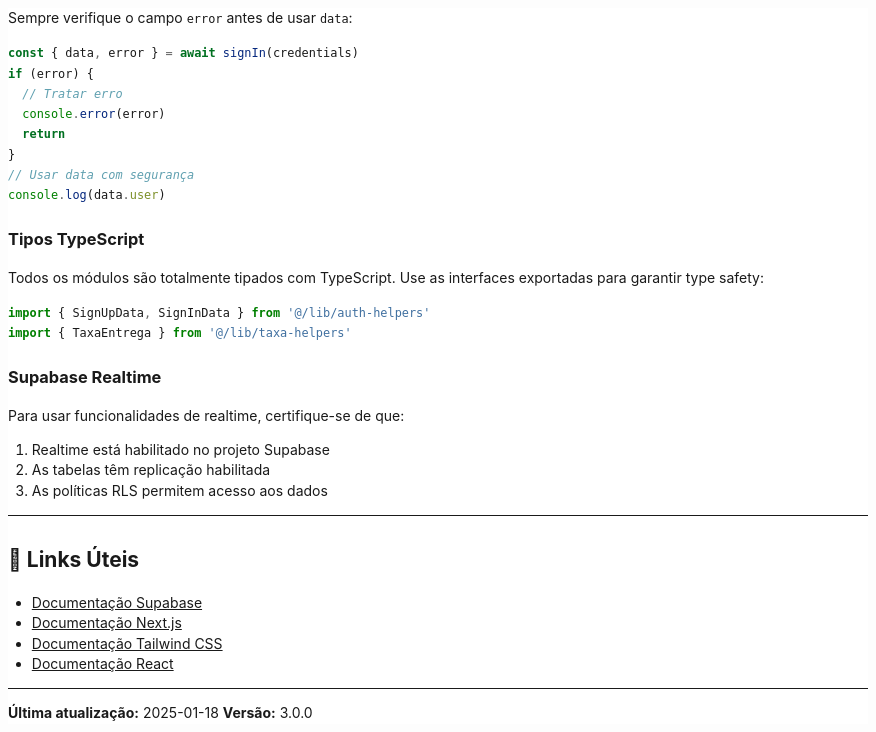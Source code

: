 Sempre verifique o campo `error` antes de usar `data`:
```typescript
const { data, error } = await signIn(credentials)
if (error) {
  // Tratar erro
  console.error(error)
  return
}
// Usar data com segurança
console.log(data.user)
```

### Tipos TypeScript

Todos os módulos são totalmente tipados com TypeScript. Use as interfaces exportadas para garantir type safety:

```typescript
import { SignUpData, SignInData } from '@/lib/auth-helpers'
import { TaxaEntrega } from '@/lib/taxa-helpers'
```

### Supabase Realtime

Para usar funcionalidades de realtime, certifique-se de que:
1. Realtime está habilitado no projeto Supabase
2. As tabelas têm replicação habilitada
3. As políticas RLS permitem acesso aos dados

---

## 🔗 Links Úteis

- [Documentação Supabase](https://supabase.com/docs)
- [Documentação Next.js](https://nextjs.org/docs)
- [Documentação Tailwind CSS](https://tailwindcss.com/docs)
- [Documentação React](https://react.dev)

---

**Última atualização:** 2025-01-18
**Versão:** 3.0.0
